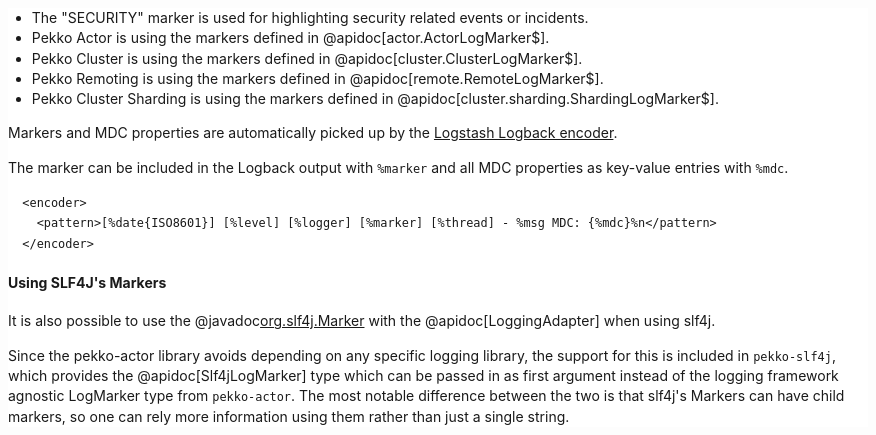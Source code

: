 * The "SECURITY" marker is used for highlighting security related events or incidents.
* Pekko Actor is using the markers defined in @apidoc[actor.ActorLogMarker$].
* Pekko Cluster is using the markers defined in @apidoc[cluster.ClusterLogMarker$].
* Pekko Remoting is using the markers defined in @apidoc[remote.RemoteLogMarker$].
* Pekko Cluster Sharding is using the markers defined in @apidoc[cluster.sharding.ShardingLogMarker$].

Markers and MDC properties are automatically picked up by the [Logstash Logback encoder](https://github.com/logstash/logstash-logback-encoder).

The marker can be included in the Logback output with `%marker` and all MDC properties as key-value entries with `%mdc`.

```
  <encoder>
    <pattern>[%date{ISO8601}] [%level] [%logger] [%marker] [%thread] - %msg MDC: {%mdc}%n</pattern>
  </encoder>
```

#### Using SLF4J's Markers

It is also possible to use the @javadoc[org.slf4j.Marker](org.slf4j.Marker) with the @apidoc[LoggingAdapter] when using slf4j.

Since the pekko-actor library avoids depending on any specific logging library, the support for this is included in `pekko-slf4j`,
which provides the @apidoc[Slf4jLogMarker] type which can be passed in as first argument instead of the logging framework agnostic LogMarker
type from `pekko-actor`. The most notable difference between the two is that slf4j's Markers can have child markers, so one can
rely more information using them rather than just a single string.
